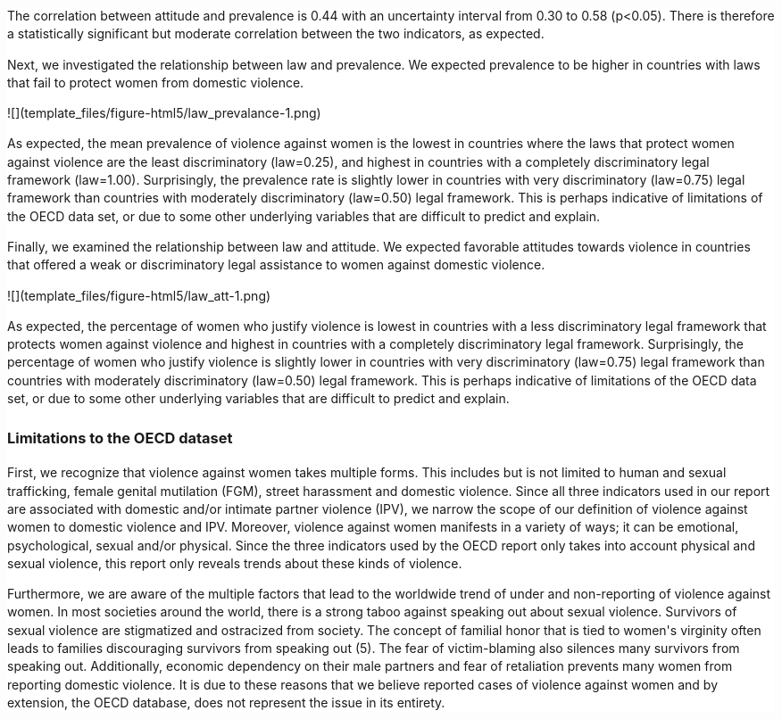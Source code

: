 </div>


The correlation between attitude and prevalence is 0.44 with an uncertainty interval from 0.30 to 0.58 (p<0.05). There is therefore a statistically significant but moderate correlation between the two indicators, as expected.

Next, we investigated the relationship between law and prevalence. We expected prevalence to be higher in countries with laws that fail to protect women from domestic violence.

<div class="layout-chunk" data-layout="l-page">
![](template_files/figure-html5/law_prevalance-1.png)

</div>


As expected, the mean prevalence of violence against women is the lowest in countries where the laws that protect women against violence are the least discriminatory (law=0.25), and highest in countries with a completely discriminatory legal framework (law=1.00). Surprisingly, the prevalence rate is slightly lower in countries with very discriminatory (law=0.75) legal framework than countries with moderately discriminatory (law=0.50) legal framework. This is perhaps indicative of limitations of the OECD data set, or due to some other underlying variables that are difficult to predict and explain.

Finally, we examined the relationship between law and attitude. We expected favorable attitudes towards violence in countries that offered a weak or discriminatory legal assistance to women against domestic violence.

<div class="layout-chunk" data-layout="l-page">
![](template_files/figure-html5/law_att-1.png)

</div>


As expected, the percentage of women who justify violence is lowest in countries with a less discriminatory legal framework that protects women against violence and highest in countries with a completely discriminatory legal framework. Surprisingly, the percentage of women who justify violence is slightly lower in countries with very discriminatory (law=0.75) legal framework than countries with moderately discriminatory (law=0.50) legal framework. This is perhaps indicative of limitations of the OECD data set, or due to some other underlying variables that are difficult to predict and explain.

### Limitations to the OECD dataset

First, we recognize that violence against women takes multiple forms. This includes but is not limited to human and sexual trafficking, female genital mutilation (FGM), street harassment and domestic violence. Since all three indicators used in our report are associated with domestic and/or intimate partner violence (IPV), we narrow the scope of our definition of violence against women to domestic violence and IPV. Moreover, violence against women manifests in a variety of ways; it can be emotional, psychological, sexual and/or physical. Since the three indicators used by the OECD report only takes into account physical and sexual violence, this report only reveals trends about these kinds of violence.

Furthermore, we are aware of the multiple factors that lead to the worldwide trend of under and non-reporting of violence against women. In most societies around the world, there is a strong taboo against speaking out about sexual violence. Survivors of sexual violence are stigmatized and ostracized from society. The concept of familial honor that is tied to women's virginity often leads to families discouraging survivors from speaking out (5). The fear of victim-blaming also silences many survivors from speaking out. Additionally, economic dependency on their male partners and fear of retaliation prevents many women from reporting domestic violence. It is due to these reasons that we believe reported cases of violence against women and by extension, the OECD database, does not represent the issue in its entirety.
